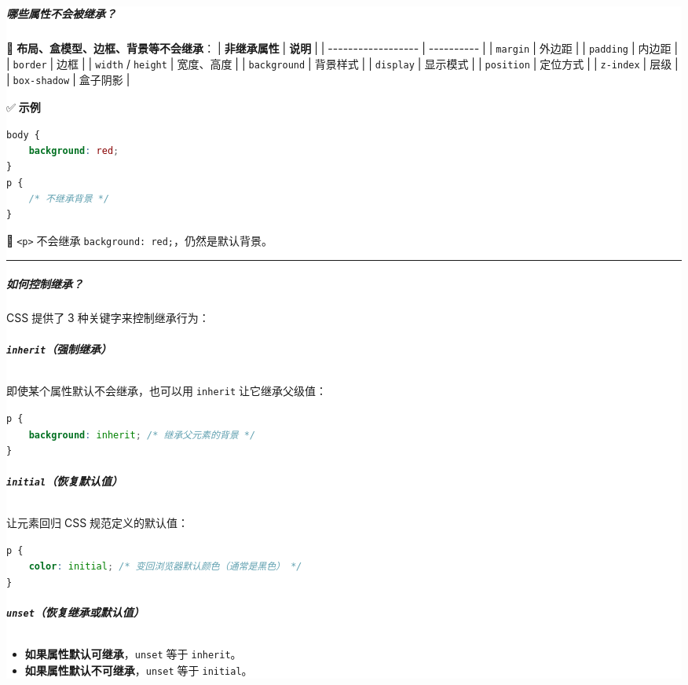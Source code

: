 
##### **哪些属性不会被继承？**
📌 **布局、盒模型、边框、背景等不会继承**：
| **非继承属性**     | **说明**   |
| ------------------ | ---------- |
| `margin`           | 外边距     |
| `padding`          | 内边距     |
| `border`           | 边框       |
| `width` / `height` | 宽度、高度 |
| `background`       | 背景样式   |
| `display`          | 显示模式   |
| `position`         | 定位方式   |
| `z-index`          | 层级       |
| `box-shadow`       | 盒子阴影   |

✅ **示例**
```css
body {
    background: red;
}
p {
    /* 不继承背景 */
}
```
📌 `<p>` 不会继承 `background: red;`，仍然是默认背景。

---

##### **如何控制继承？**
CSS 提供了 3 种关键字来控制继承行为：
###### **`inherit`（强制继承）**
即使某个属性默认不会继承，也可以用 `inherit` 让它继承父级值：
```css
p {
    background: inherit; /* 继承父元素的背景 */
}
```

###### **`initial`（恢复默认值）**
让元素回归 CSS 规范定义的默认值：
```css
p {
    color: initial; /* 变回浏览器默认颜色（通常是黑色） */
}
```

###### **`unset`（恢复继承或默认值）**
- **如果属性默认可继承**，`unset` 等于 `inherit`。
- **如果属性默认不可继承**，`unset` 等于 `initial`。
